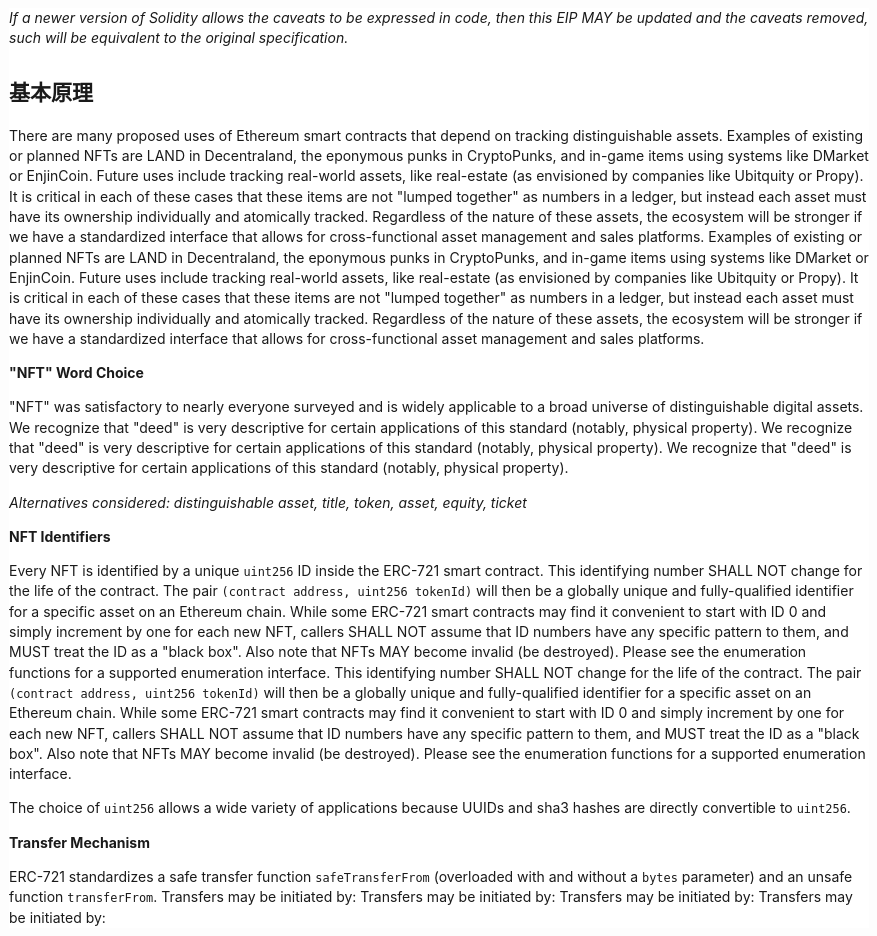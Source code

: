 *If a newer version of Solidity allows the caveats to be expressed in code, then this EIP MAY be updated and the caveats removed, such will be equivalent to the original specification.*

## 基本原理

There are many proposed uses of Ethereum smart contracts that depend on tracking distinguishable assets. Examples of existing or planned NFTs are LAND in Decentraland, the eponymous punks in CryptoPunks, and in-game items using systems like DMarket or EnjinCoin. Future uses include tracking real-world assets, like real-estate (as envisioned by companies like Ubitquity or Propy). It is critical in each of these cases that these items are not "lumped together" as numbers in a ledger, but instead each asset must have its ownership individually and atomically tracked. Regardless of the nature of these assets, the ecosystem will be stronger if we have a standardized interface that allows for cross-functional asset management and sales platforms. Examples of existing or planned NFTs are LAND in Decentraland, the eponymous punks in CryptoPunks, and in-game items using systems like DMarket or EnjinCoin. Future uses include tracking real-world assets, like real-estate (as envisioned by companies like Ubitquity or Propy). It is critical in each of these cases that these items are not "lumped together" as numbers in a ledger, but instead each asset must have its ownership individually and atomically tracked. Regardless of the nature of these assets, the ecosystem will be stronger if we have a standardized interface that allows for cross-functional asset management and sales platforms.

**"NFT" Word Choice**

"NFT" was satisfactory to nearly everyone surveyed and is widely applicable to a broad universe of distinguishable digital assets. We recognize that "deed" is very descriptive for certain applications of this standard (notably, physical property). We recognize that "deed" is very descriptive for certain applications of this standard (notably, physical property). We recognize that "deed" is very descriptive for certain applications of this standard (notably, physical property).

*Alternatives considered: distinguishable asset, title, token, asset, equity, ticket*

**NFT Identifiers**

Every NFT is identified by a unique `uint256` ID inside the ERC-721 smart contract. This identifying number SHALL NOT change for the life of the contract. The pair `(contract address, uint256 tokenId)` will then be a globally unique and fully-qualified identifier for a specific asset on an Ethereum chain. While some ERC-721 smart contracts may find it convenient to start with ID 0 and simply increment by one for each new NFT, callers SHALL NOT assume that ID numbers have any specific pattern to them, and MUST treat the ID as a "black box". Also note that NFTs MAY become invalid (be destroyed). Please see the enumeration functions for a supported enumeration interface. This identifying number SHALL NOT change for the life of the contract. The pair `(contract address, uint256 tokenId)` will then be a globally unique and fully-qualified identifier for a specific asset on an Ethereum chain. While some ERC-721 smart contracts may find it convenient to start with ID 0 and simply increment by one for each new NFT, callers SHALL NOT assume that ID numbers have any specific pattern to them, and MUST treat the ID as a "black box". Also note that NFTs MAY become invalid (be destroyed). Please see the enumeration functions for a supported enumeration interface.

The choice of `uint256` allows a wide variety of applications because UUIDs and sha3 hashes are directly convertible to `uint256`.

**Transfer Mechanism**

ERC-721 standardizes a safe transfer function `safeTransferFrom` (overloaded with and without a `bytes` parameter) and an unsafe function `transferFrom`. Transfers may be initiated by: Transfers may be initiated by: Transfers may be initiated by: Transfers may be initiated by:
